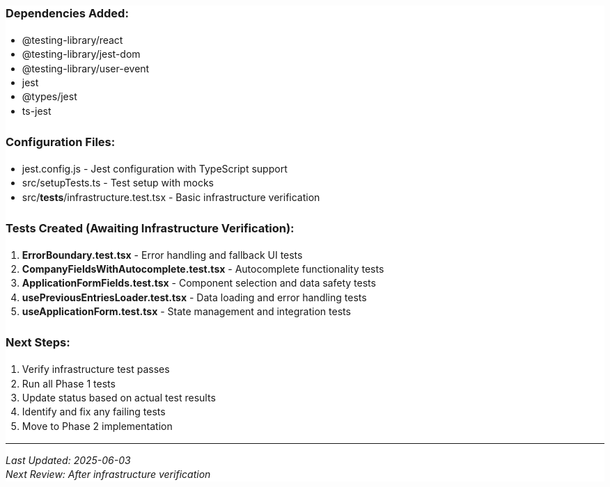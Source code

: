 ### Dependencies Added:
- @testing-library/react
- @testing-library/jest-dom  
- @testing-library/user-event
- jest
- @types/jest
- ts-jest

### Configuration Files:
- jest.config.js - Jest configuration with TypeScript support
- src/setupTests.ts - Test setup with mocks
- src/__tests__/infrastructure.test.tsx - Basic infrastructure verification

### Tests Created (Awaiting Infrastructure Verification):
1. **ErrorBoundary.test.tsx** - Error handling and fallback UI tests
2. **CompanyFieldsWithAutocomplete.test.tsx** - Autocomplete functionality tests
3. **ApplicationFormFields.test.tsx** - Component selection and data safety tests
4. **usePreviousEntriesLoader.test.tsx** - Data loading and error handling tests
5. **useApplicationForm.test.tsx** - State management and integration tests

### Next Steps:
1. Verify infrastructure test passes
2. Run all Phase 1 tests
3. Update status based on actual test results
4. Identify and fix any failing tests
5. Move to Phase 2 implementation

---

*Last Updated: 2025-06-03*  
*Next Review: After infrastructure verification*
